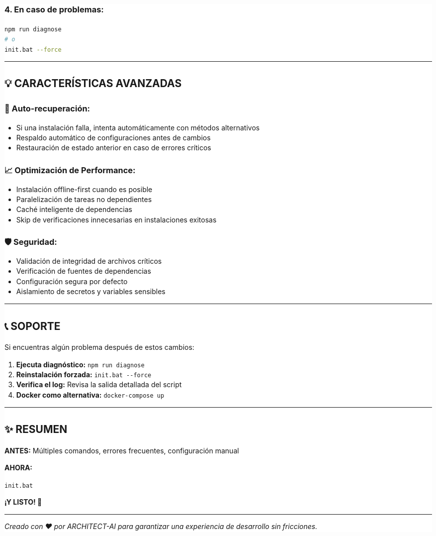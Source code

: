 ### 4. En caso de problemas:
```bash
npm run diagnose
# o
init.bat --force
```

---

## 💡 CARACTERÍSTICAS AVANZADAS

### 🔄 Auto-recuperación:
- Si una instalación falla, intenta automáticamente con métodos alternativos
- Respaldo automático de configuraciones antes de cambios
- Restauración de estado anterior en caso de errores críticos

### 📈 Optimización de Performance:
- Instalación offline-first cuando es posible
- Paralelización de tareas no dependientes
- Caché inteligente de dependencias
- Skip de verificaciones innecesarias en instalaciones exitosas

### 🛡️ Seguridad:
- Validación de integridad de archivos críticos
- Verificación de fuentes de dependencias
- Configuración segura por defecto
- Aislamiento de secretos y variables sensibles

---

## 📞 SOPORTE

Si encuentras algún problema después de estos cambios:

1. **Ejecuta diagnóstico:** `npm run diagnose`
2. **Reinstalación forzada:** `init.bat --force`
3. **Verifica el log:** Revisa la salida detallada del script
4. **Docker como alternativa:** `docker-compose up`

---

## ✨ RESUMEN

**ANTES:** Múltiples comandos, errores frecuentes, configuración manual

**AHORA:** 
```bash
init.bat
```

**¡Y LISTO! 🚀**

---

*Creado con ❤️ por ARCHITECT-AI para garantizar una experiencia de desarrollo sin fricciones.*